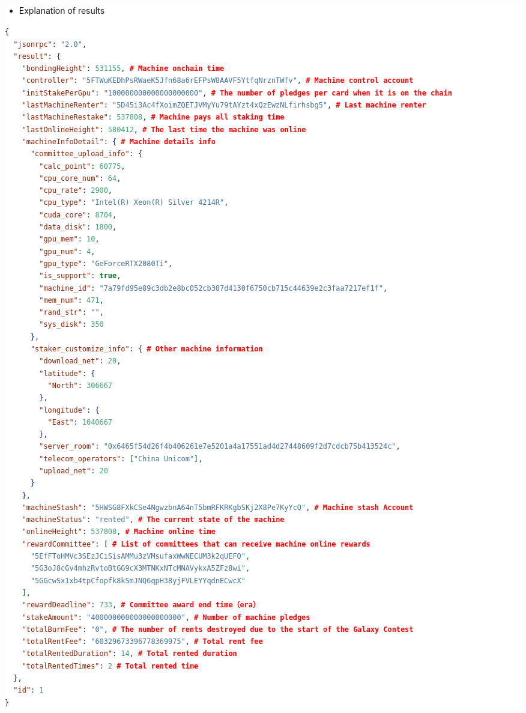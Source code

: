 - Explanation of results

```json
{
  "jsonrpc": "2.0",
  "result": {
    "bondingHeight": 531155, # Machine onchain time
    "controller": "5FTWuKEDhPsRWaeK5Jfn68a6rEFPsW8AAVF5YtfqNrznTWfv", # Machine control account
    "initStakePerGpu": "100000000000000000000", # The number of pledges per card when it is on the chain
    "lastMachineRenter": "5D45i3Ac4fXoimZQETJVMyYu79tAYzt4xQzEwzNLfirhsbg5", # Last machine renter
    "lastMachineRestake": 537808, # Machine pays all staking time
    "lastOnlineHeight": 580412, # The last time the machine was online
    "machineInfoDetail": { # Machine details info
      "committee_upload_info": {
        "calc_point": 60775,
        "cpu_core_num": 64,
        "cpu_rate": 2900,
        "cpu_type": "Intel(R) Xeon(R) Silver 4214R",
        "cuda_core": 8704,
        "data_disk": 1800,
        "gpu_mem": 10,
        "gpu_num": 4,
        "gpu_type": "GeForceRTX2080Ti",
        "is_support": true,
        "machine_id": "7a79fd95e89c3db2e8bc052cb307d4130f6750cb715c44639e2c3faa7217ef1f",
        "mem_num": 471,
        "rand_str": "",
        "sys_disk": 350
      },
      "staker_customize_info": { # Other machine information
        "download_net": 20,
        "latitude": {
          "North": 306667
        },
        "longitude": {
          "East": 1040667
        },
        "server_room": "0x6465f54d26f4b406261e7e5201a4a17551ad4d27448609f2d7cdcb75b413524c",
        "telecom_operators": ["China Unicom"],
        "upload_net": 20
      }
    },
    "machineStash": "5HWSG8FXkCSe4NgwzbnA64nT5bmRFKRKgbSKj2X8Pe7KyYcQ", # Machine stash Account
    "machineStatus": "rented", # The current state of the machine
    "onlineHeight": 537808, # Machine online time
    "rewardCommittee": [ # List of committees that can receive machine online rewards
      "5EfFToHMVc3SEzJCiSisAMMu3zVMsufaxWwNECUM3k2qUEFQ",
      "5G3oJ8cGv4mhzRvtoBtGG9cX3MTNKxNTcMNAVykxA5ZFz8wi",
      "5GGcwSx1xb4tpCfopfk8kSmJNQ6qpH38yjFVLEYYqdnECwcX"
    ],
    "rewardDeadline": 733, # Committee award end time（era）
    "stakeAmount": "400000000000000000000", # Number of machine pledges
    "totalBurnFee": "0", # The number of rents destroyed due to the start of the Galaxy Contest
    "totalRentFee": "60329673396778369975", # Total rent fee
    "totalRentedDuration": 14, # Total rented duration
    "totalRentedTimes": 2 # Total rented time
  },
  "id": 1
}
```
